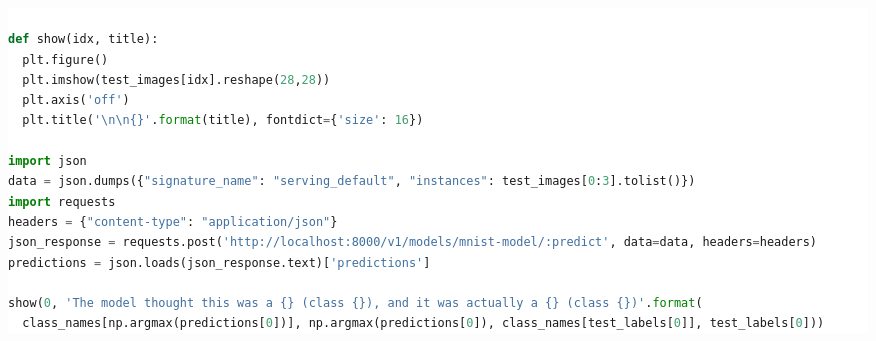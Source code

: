 ```python

def show(idx, title):
  plt.figure()
  plt.imshow(test_images[idx].reshape(28,28))
  plt.axis('off')
  plt.title('\n\n{}'.format(title), fontdict={'size': 16})

import json
data = json.dumps({"signature_name": "serving_default", "instances": test_images[0:3].tolist()})
import requests
headers = {"content-type": "application/json"}
json_response = requests.post('http://localhost:8000/v1/models/mnist-model/:predict', data=data, headers=headers)
predictions = json.loads(json_response.text)['predictions']

show(0, 'The model thought this was a {} (class {}), and it was actually a {} (class {})'.format(
  class_names[np.argmax(predictions[0])], np.argmax(predictions[0]), class_names[test_labels[0]], test_labels[0]))
```

[demo.goharbor.io]: https://demo.goharbor.io/
